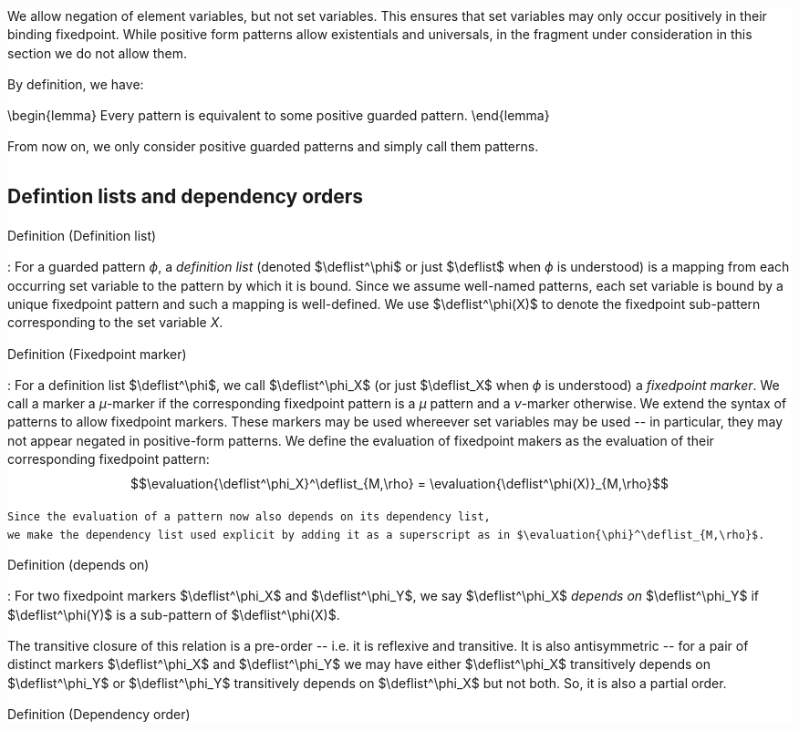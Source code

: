 We allow negation of element variables, but not set variables.
This ensures that set variables may only occur positively in their binding fixedpoint.
While positive form patterns allow existentials and universals,
in the fragment under consideration in this section we do not allow them.
 
By definition, we have:

\begin{lemma}
Every pattern is equivalent to some positive guarded pattern.
\end{lemma}

From now on, we only consider positive guarded patterns and simply call them 
patterns.

## Defintion lists and dependency orders

Definition (Definition list)

:   For a guarded pattern $\phi$, a *definition list*
    (denoted $\deflist^\phi$ or just $\deflist$ when $\phi$ is understood)
    is a mapping from each occurring set variable to the pattern by which it is bound.
    Since we assume well-named patterns, each set variable is bound by a unique
    fixedpoint pattern and such a mapping is well-defined.
    We use $\deflist^\phi(X)$ to denote the fixedpoint sub-pattern corresponding to the set variable $X$.

Definition (Fixedpoint marker)

:   For a definition list $\deflist^\phi$,
    we call $\deflist^\phi_X$ (or just $\deflist_X$ when $\phi$ is understood)
    a *fixedpoint marker*.
    We call a marker a $\mu$-marker if the corresponding fixedpoint pattern is a $\mu$ pattern
    and a $\nu$-marker otherwise.
    We extend the syntax of patterns to allow fixedpoint markers. These markers may
    be used whereever set variables may be used -- in particular, they may not
    appear negated in positive-form patterns. We define the evaluation of fixedpoint
    makers as the evaluation of their corresponding fixedpoint pattern:
    $$\evaluation{\deflist^\phi_X}^\deflist_{M,\rho} = \evaluation{\deflist^\phi(X)}_{M,\rho}$$

    Since the evaluation of a pattern now also depends on its dependency list,
    we make the dependency list used explicit by adding it as a superscript as in $\evaluation{\phi}^\deflist_{M,\rho}$.

Definition (depends on) 

:   For two fixedpoint markers $\deflist^\phi_X$ and $\deflist^\phi_Y$,
    we say $\deflist^\phi_X$ *depends on* $\deflist^\phi_Y$
    if $\deflist^\phi(Y)$ is a sub-pattern of $\deflist^\phi(X)$.

The transitive closure of this relation is a pre-order -- i.e. it is reflexive and transitive.
It is also antisymmetric -- for a pair of distinct markers $\deflist^\phi_X$ and $\deflist^\phi_Y$
we may have either $\deflist^\phi_X$ transitively depends on $\deflist^\phi_Y$
or $\deflist^\phi_Y$ transitively depends on $\deflist^\phi_X$ but not both.
So, it is also a partial order.

Definition (Dependency order)
